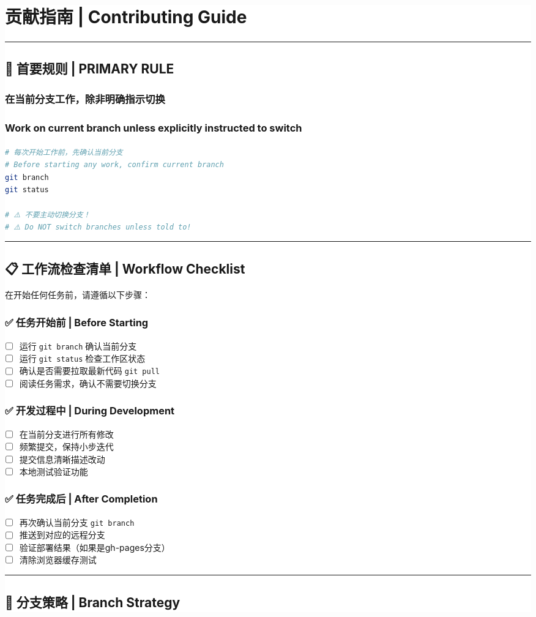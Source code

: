 # 贡献指南 | Contributing Guide

---

## 🚨 首要规则 | PRIMARY RULE

### **在当前分支工作，除非明确指示切换**
### **Work on current branch unless explicitly instructed to switch**

```bash
# 每次开始工作前，先确认当前分支
# Before starting any work, confirm current branch
git branch
git status

# ⚠️ 不要主动切换分支！
# ⚠️ Do NOT switch branches unless told to!
```

---

## 📋 工作流检查清单 | Workflow Checklist

在开始任何任务前，请遵循以下步骤：

### ✅ 任务开始前 | Before Starting
- [ ] 运行 `git branch` 确认当前分支
- [ ] 运行 `git status` 检查工作区状态
- [ ] 确认是否需要拉取最新代码 `git pull`
- [ ] 阅读任务需求，确认不需要切换分支

### ✅ 开发过程中 | During Development
- [ ] 在当前分支进行所有修改
- [ ] 频繁提交，保持小步迭代
- [ ] 提交信息清晰描述改动
- [ ] 本地测试验证功能

### ✅ 任务完成后 | After Completion
- [ ] 再次确认当前分支 `git branch`
- [ ] 推送到对应的远程分支
- [ ] 验证部署结果（如果是gh-pages分支）
- [ ] 清除浏览器缓存测试

---

## 🌿 分支策略 | Branch Strategy
